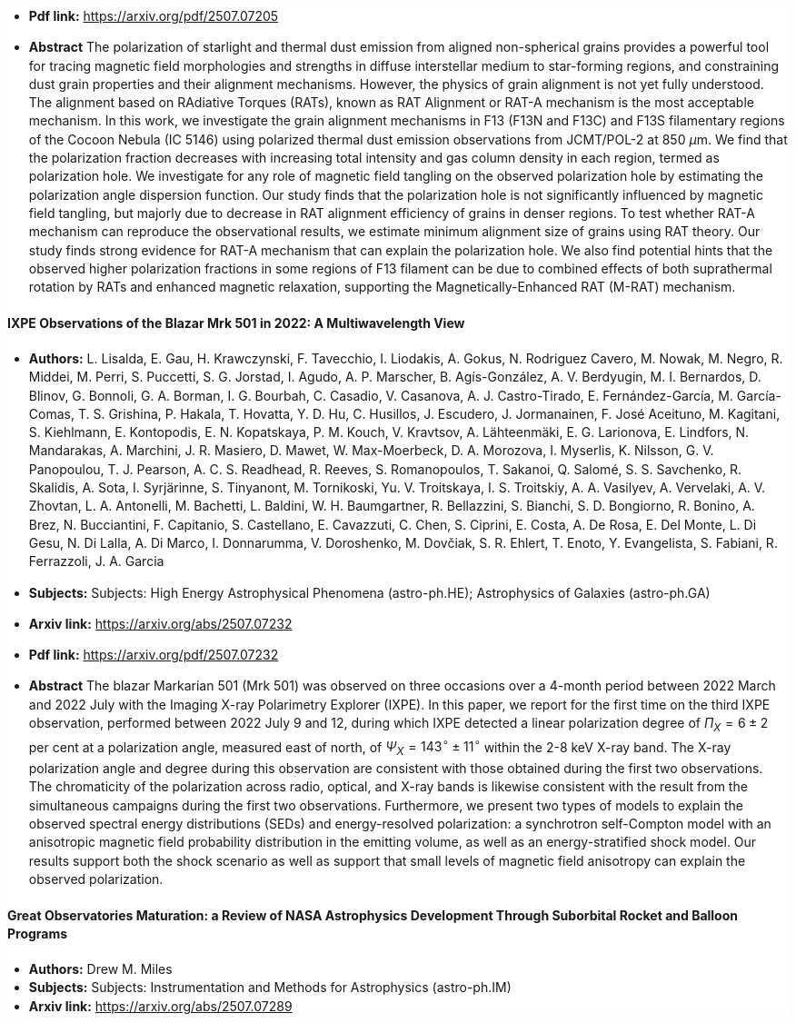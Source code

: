  - **Pdf link:** https://arxiv.org/pdf/2507.07205

 - **Abstract**
 The polarization of starlight and thermal dust emission from aligned non-spherical grains provides a powerful tool for tracing magnetic field morphologies and strengths in diffuse interstellar medium to star-forming regions, and constraining dust grain properties and their alignment mechanisms. However, the physics of grain alignment is not yet fully understood. The alignment based on RAdiative Torques (RATs), known as RAT Alignment or RAT-A mechanism is the most acceptable mechanism. In this work, we investigate the grain alignment mechanisms in F13 (F13N and F13C) and F13S filamentary regions of the Cocoon Nebula (IC 5146) using polarized thermal dust emission observations from JCMT/POL-2 at 850 $\mu$m. We find that the polarization fraction decreases with increasing total intensity and gas column density in each region, termed as polarization hole. We investigate for any role of magnetic field tangling on the observed polarization hole by estimating the polarization angle dispersion function. Our study finds that the polarization hole is not significantly influenced by magnetic field tangling, but majorly due to decrease in RAT alignment efficiency of grains in denser regions. To test whether RAT-A mechanism can reproduce the observational results, we estimate minimum alignment size of grains using RAT theory. Our study finds strong evidence for RAT-A mechanism that can explain the polarization hole. We also find potential hints that the observed higher polarization fractions in some regions of F13 filament can be due to combined effects of both suprathermal rotation by RATs and enhanced magnetic relaxation, supporting the Magnetically-Enhanced RAT (M-RAT) mechanism.
#### IXPE Observations of the Blazar Mrk 501 in 2022: A Multiwavelength View
 - **Authors:** L. Lisalda, E. Gau, H. Krawczynski, F. Tavecchio, I. Liodakis, A. Gokus, N. Rodriguez Cavero, M. Nowak, M. Negro, R. Middei, M. Perri, S. Puccetti, S. G. Jorstad, I. Agudo, A. P. Marscher, B. Agís-González, A. V. Berdyugin, M. I. Bernardos, D. Blinov, G. Bonnoli, G. A. Borman, I. G. Bourbah, C. Casadio, V. Casanova, A. J. Castro-Tirado, E. Fernández-García, M. García-Comas, T. S. Grishina, P. Hakala, T. Hovatta, Y. D. Hu, C. Husillos, J. Escudero, J. Jormanainen, F. José Aceituno, M. Kagitani, S. Kiehlmann, E. Kontopodis, E. N. Kopatskaya, P. M. Kouch, V. Kravtsov, A. Lähteenmäki, E. G. Larionova, E. Lindfors, N. Mandarakas, A. Marchini, J. R. Masiero, D. Mawet, W. Max-Moerbeck, D. A. Morozova, I. Myserlis, K. Nilsson, G. V. Panopoulou, T. J. Pearson, A. C. S. Readhead, R. Reeves, S. Romanopoulos, T. Sakanoi, Q. Salomé, S. S. Savchenko, R. Skalidis, A. Sota, I. Syrjärinne, S. Tinyanont, M. Tornikoski, Yu. V. Troitskaya, I. S. Troitskiy, A. A. Vasilyev, A. Vervelaki, A. V. Zhovtan, L. A. Antonelli, M. Bachetti, L. Baldini, W. H. Baumgartner, R. Bellazzini, S. Bianchi, S. D. Bongiorno, R. Bonino, A. Brez, N. Bucciantini, F. Capitanio, S. Castellano, E. Cavazzuti, C. Chen, S. Ciprini, E. Costa, A. De Rosa, E. Del Monte, L. Di Gesu, N. Di Lalla, A. Di Marco, I. Donnarumma, V. Doroshenko, M. Dovčiak, S. R. Ehlert, T. Enoto, Y. Evangelista, S. Fabiani, R. Ferrazzoli, J. A. Garcia
 - **Subjects:** Subjects:
High Energy Astrophysical Phenomena (astro-ph.HE); Astrophysics of Galaxies (astro-ph.GA)
 - **Arxiv link:** https://arxiv.org/abs/2507.07232

 - **Pdf link:** https://arxiv.org/pdf/2507.07232

 - **Abstract**
 The blazar Markarian 501 (Mrk 501) was observed on three occasions over a 4-month period between 2022 March and 2022 July with the Imaging X-ray Polarimetry Explorer (IXPE). In this paper, we report for the first time on the third IXPE observation, performed between 2022 July 9 and 12, during which IXPE detected a linear polarization degree of $\Pi_X=6\pm2$ per cent at a polarization angle, measured east of north, of $\Psi_X=143^\circ\pm11^\circ$ within the 2-8 keV X-ray band. The X-ray polarization angle and degree during this observation are consistent with those obtained during the first two observations. The chromaticity of the polarization across radio, optical, and X-ray bands is likewise consistent with the result from the simultaneous campaigns during the first two observations. Furthermore, we present two types of models to explain the observed spectral energy distributions (SEDs) and energy-resolved polarization: a synchrotron self-Compton model with an anisotropic magnetic field probability distribution in the emitting volume, as well as an energy-stratified shock model. Our results support both the shock scenario as well as support that small levels of magnetic field anisotropy can explain the observed polarization.
#### Great Observatories Maturation: a Review of NASA Astrophysics Development Through Suborbital Rocket and Balloon Programs
 - **Authors:** Drew M. Miles
 - **Subjects:** Subjects:
Instrumentation and Methods for Astrophysics (astro-ph.IM)
 - **Arxiv link:** https://arxiv.org/abs/2507.07289
